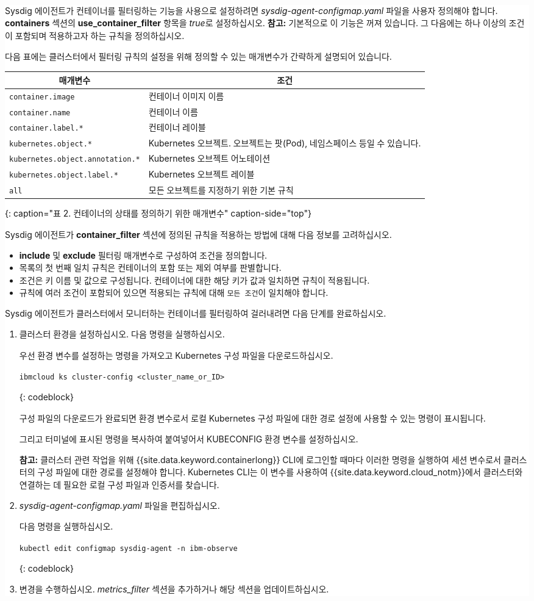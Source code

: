 Sysdig 에이전트가 컨테이너를 필터링하는 기능을 사용으로 설정하려면 *sysdig-agent-configmap.yaml* 파일을 사용자 정의해야 합니다. **containers** 섹션의 **use_container_filter** 항목을 *true*로 설정하십시오. **참고:** 기본적으로 이 기능은 꺼져 있습니다. 그 다음에는 하나 이상의 조건이 포함되며 적용하고자 하는 규칙을 정의하십시오.

다음 표에는 클러스터에서 필터링 규칙의 설정을 위해 정의할 수 있는 매개변수가 간략하게 설명되어 있습니다.

|매개변수                          |조건                                      |
|------------------------------------|------------------------------------------------|
| `container.image`                  | 컨테이너 이미지 이름                           |
| `container.name`                   | 컨테이너 이름                                 |
| `container.label.*`                | 컨테이너 레이블                                |
| `kubernetes.object.*`             | Kubernetes 오브젝트. 오브젝트는 팟(Pod), 네임스페이스 등일 수 있습니다.   |
| `kubernetes.object.annotation.*`  | Kubernetes 오브젝트 어노테이션                   |
| `kubernetes.object.label.*`       | Kubernetes 오브젝트 레이블                        |
| `all`                              | 모든 오브젝트를 지정하기 위한 기본 규칙            |
{: caption="표 2. 컨테이너의 상태를 정의하기 위한 매개변수" caption-side="top"} 

Sysdig 에이전트가 **container_filter** 섹션에 정의된 규칙을 적용하는 방법에 대해 다음 정보를 고려하십시오.
* **include** 및 **exclude** 필터링 매개변수로 구성하여 조건을 정의합니다. 
* 목록의 첫 번째 일치 규칙은 컨테이너의 포함 또는 제외 여부를 판별합니다.
* 조건은 키 이름 및 값으로 구성됩니다. 컨테이너에 대한 해당 키가 값과 일치하면 규칙이 적용됩니다.
* 규칙에 여러 조건이 포함되어 있으면 적용되는 규칙에 대해 `모든 조건`이 일치해야 합니다.

Sysdig 에이전트가 클러스터에서 모니터하는 컨테이너를 필터링하여 걸러내려면 다음 단계를 완료하십시오.

1. 클러스터 환경을 설정하십시오. 다음 명령을 실행하십시오.

    우선 환경 변수를 설정하는 명령을 가져오고 Kubernetes 구성 파일을 다운로드하십시오.

    ```
    ibmcloud ks cluster-config <cluster_name_or_ID>
    ```
    {: codeblock}

    구성 파일의 다운로드가 완료되면 환경 변수로서 로컬 Kubernetes 구성 파일에 대한 경로 설정에 사용할 수 있는 명령이 표시됩니다.

    그리고 터미널에 표시된 명령을 복사하여 붙여넣어서 KUBECONFIG 환경 변수를 설정하십시오.

    **참고:** 클러스터 관련 작업을 위해 {{site.data.keyword.containerlong}} CLI에 로그인할 때마다 이러한 명령을 실행하여 세션 변수로서 클러스터의 구성 파일에 대한 경로를 설정해야 합니다. Kubernetes CLI는 이 변수를 사용하여 {{site.data.keyword.cloud_notm}}에서 클러스터와 연결하는 데 필요한 로컬 구성 파일과 인증서를 찾습니다.

2. *sysdig-agent-configmap.yaml* 파일을 편집하십시오. 

    다음 명령을 실행하십시오.

    ```
    kubectl edit configmap sysdig-agent -n ibm-observe
    ```
    {: codeblock}

3. 변경을 수행하십시오. *metrics_filter* 섹션을 추가하거나 해당 섹션을 업데이트하십시오.
